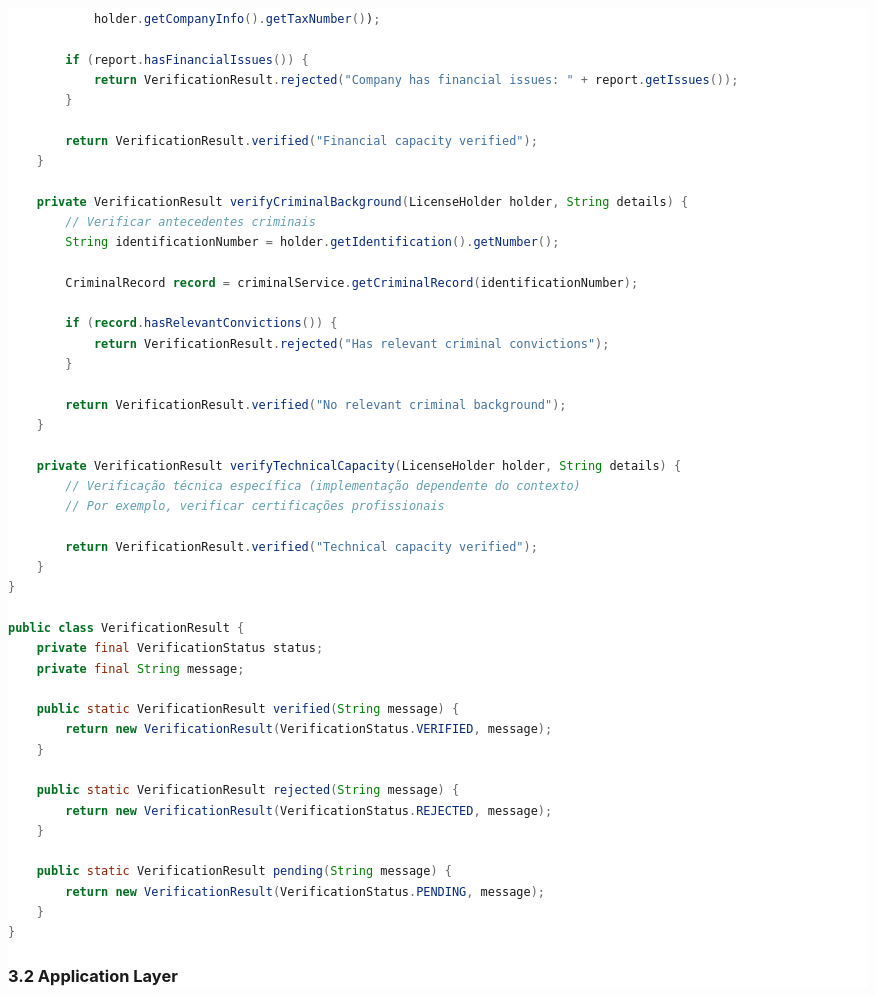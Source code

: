 ```java
            holder.getCompanyInfo().getTaxNumber());
        
        if (report.hasFinancialIssues()) {
            return VerificationResult.rejected("Company has financial issues: " + report.getIssues());
        }
        
        return VerificationResult.verified("Financial capacity verified");
    }
    
    private VerificationResult verifyCriminalBackground(LicenseHolder holder, String details) {
        // Verificar antecedentes criminais
        String identificationNumber = holder.getIdentification().getNumber();
        
        CriminalRecord record = criminalService.getCriminalRecord(identificationNumber);
        
        if (record.hasRelevantConvictions()) {
            return VerificationResult.rejected("Has relevant criminal convictions");
        }
        
        return VerificationResult.verified("No relevant criminal background");
    }
    
    private VerificationResult verifyTechnicalCapacity(LicenseHolder holder, String details) {
        // Verificação técnica específica (implementação dependente do contexto)
        // Por exemplo, verificar certificações profissionais
        
        return VerificationResult.verified("Technical capacity verified");
    }
}

public class VerificationResult {
    private final VerificationStatus status;
    private final String message;
    
    public static VerificationResult verified(String message) {
        return new VerificationResult(VerificationStatus.VERIFIED, message);
    }
    
    public static VerificationResult rejected(String message) {
        return new VerificationResult(VerificationStatus.REJECTED, message);
    }
    
    public static VerificationResult pending(String message) {
        return new VerificationResult(VerificationStatus.PENDING, message);
    }
}
```

### 3.2 Application Layer
